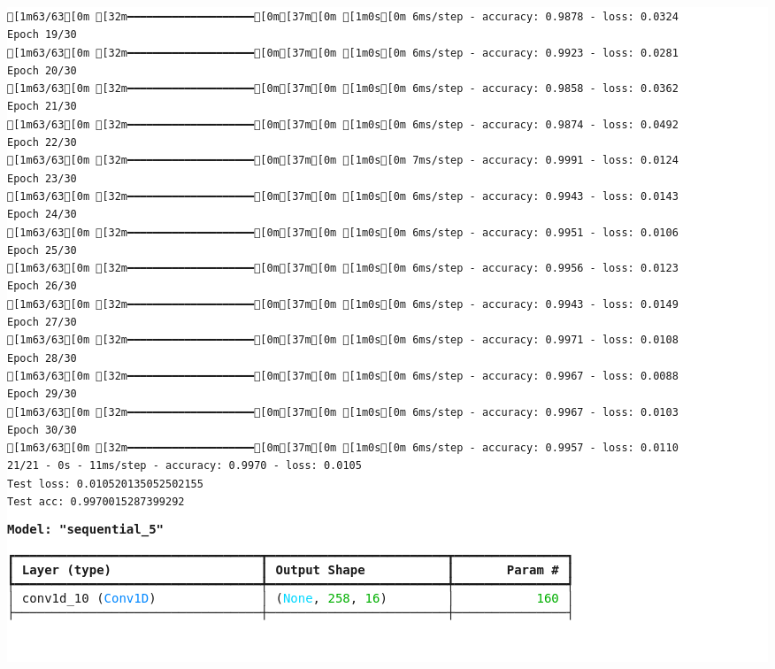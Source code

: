     [1m63/63[0m [32m━━━━━━━━━━━━━━━━━━━━[0m[37m[0m [1m0s[0m 6ms/step - accuracy: 0.9878 - loss: 0.0324
    Epoch 19/30
    [1m63/63[0m [32m━━━━━━━━━━━━━━━━━━━━[0m[37m[0m [1m0s[0m 6ms/step - accuracy: 0.9923 - loss: 0.0281
    Epoch 20/30
    [1m63/63[0m [32m━━━━━━━━━━━━━━━━━━━━[0m[37m[0m [1m0s[0m 6ms/step - accuracy: 0.9858 - loss: 0.0362
    Epoch 21/30
    [1m63/63[0m [32m━━━━━━━━━━━━━━━━━━━━[0m[37m[0m [1m0s[0m 6ms/step - accuracy: 0.9874 - loss: 0.0492
    Epoch 22/30
    [1m63/63[0m [32m━━━━━━━━━━━━━━━━━━━━[0m[37m[0m [1m0s[0m 7ms/step - accuracy: 0.9991 - loss: 0.0124
    Epoch 23/30
    [1m63/63[0m [32m━━━━━━━━━━━━━━━━━━━━[0m[37m[0m [1m0s[0m 6ms/step - accuracy: 0.9943 - loss: 0.0143
    Epoch 24/30
    [1m63/63[0m [32m━━━━━━━━━━━━━━━━━━━━[0m[37m[0m [1m0s[0m 6ms/step - accuracy: 0.9951 - loss: 0.0106
    Epoch 25/30
    [1m63/63[0m [32m━━━━━━━━━━━━━━━━━━━━[0m[37m[0m [1m0s[0m 6ms/step - accuracy: 0.9956 - loss: 0.0123
    Epoch 26/30
    [1m63/63[0m [32m━━━━━━━━━━━━━━━━━━━━[0m[37m[0m [1m0s[0m 6ms/step - accuracy: 0.9943 - loss: 0.0149
    Epoch 27/30
    [1m63/63[0m [32m━━━━━━━━━━━━━━━━━━━━[0m[37m[0m [1m0s[0m 6ms/step - accuracy: 0.9971 - loss: 0.0108
    Epoch 28/30
    [1m63/63[0m [32m━━━━━━━━━━━━━━━━━━━━[0m[37m[0m [1m0s[0m 6ms/step - accuracy: 0.9967 - loss: 0.0088
    Epoch 29/30
    [1m63/63[0m [32m━━━━━━━━━━━━━━━━━━━━[0m[37m[0m [1m0s[0m 6ms/step - accuracy: 0.9967 - loss: 0.0103
    Epoch 30/30
    [1m63/63[0m [32m━━━━━━━━━━━━━━━━━━━━[0m[37m[0m [1m0s[0m 6ms/step - accuracy: 0.9957 - loss: 0.0110
    21/21 - 0s - 11ms/step - accuracy: 0.9970 - loss: 0.0105
    Test loss: 0.010520135052502155
    Test acc: 0.9970015287399292



<pre style="white-space:pre;overflow-x:auto;line-height:normal;font-family:Menlo,'DejaVu Sans Mono',consolas,'Courier New',monospace"><span style="font-weight: bold">Model: "sequential_5"</span>
</pre>




<pre style="white-space:pre;overflow-x:auto;line-height:normal;font-family:Menlo,'DejaVu Sans Mono',consolas,'Courier New',monospace">┏━━━━━━━━━━━━━━━━━━━━━━━━━━━━━━━━━┳━━━━━━━━━━━━━━━━━━━━━━━━┳━━━━━━━━━━━━━━━┓
┃<span style="font-weight: bold"> Layer (type)                    </span>┃<span style="font-weight: bold"> Output Shape           </span>┃<span style="font-weight: bold">       Param # </span>┃
┡━━━━━━━━━━━━━━━━━━━━━━━━━━━━━━━━━╇━━━━━━━━━━━━━━━━━━━━━━━━╇━━━━━━━━━━━━━━━┩
│ conv1d_10 (<span style="color: #0087ff; text-decoration-color: #0087ff">Conv1D</span>)              │ (<span style="color: #00d7ff; text-decoration-color: #00d7ff">None</span>, <span style="color: #00af00; text-decoration-color: #00af00">258</span>, <span style="color: #00af00; text-decoration-color: #00af00">16</span>)        │           <span style="color: #00af00; text-decoration-color: #00af00">160</span> │
├─────────────────────────────────┼────────────────────────┼───────────────┤